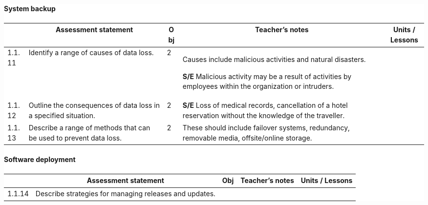 
#### System backup 

<table>
<thead>
<tr class="header">
<th></th>
<th><strong>Assessment statement</strong></th>
<th><strong>Obj</strong></th>
<th><strong>Teacher’s notes</strong></th>
<th><strong>Units / Lessons</strong></th>
</tr>
</thead>
<tbody>
<tr class="odd">
<td id="1111">1.1.11</td>
<td>Identify a range of causes of data loss.</td>
<td>2</td>
<td>
<p>Causes include malicious activities and natural disasters.</p>
<p>
<strong>S/E</strong>
Malicious activity may be a result of activities by employees within the organization or intruders.
</p>
</td>
<td></td>
</tr>
<tr class="even">
<td id="1112">1.1.12</td>
<td>Outline the consequences of data loss in a specified situation.</td>
<td>2</td>
<td>
<strong>S/E</strong>
Loss of medical records, cancellation of a hotel reservation without the knowledge of the traveller.
</td>
<td></td>
</tr>
<tr class="even">
<td id="1113">1.1.13</td>
<td>Describe a range of methods that can be used to prevent data loss.</td>
<td>2</td>
<td>These should include failover systems, redundancy, removable media, offsite/online storage.</td>
<td></td>
</tr>
</tbody>
</table>

#### Software deployment 

<table>
<thead>
<tr class="header">
<th></th>
<th><strong>Assessment statement</strong></th>
<th><strong>Obj</strong></th>
<th><strong>Teacher’s notes</strong></th>
<th><strong>Units / Lessons</strong></th>
</tr>
</thead>
<tbody>
<tr class="even">
<td id="1114">1.1.14</td>
<td>Describe strategies for managing releases and updates.</td>